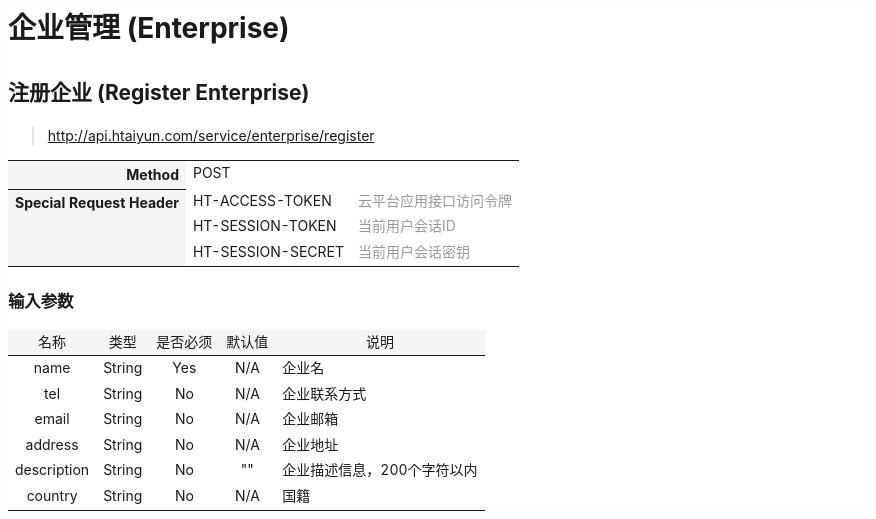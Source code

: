 # <a name="Enterprise">企业管理 (Enterprise)</a>

## <a name="register-enterprise">注册企业 (Register Enterprise)</a>

> http://api.htaiyun.com/service/enterprise/register

<table border="0" cellpadding="0" cellspacing="0">
<tr><th style="text-align:right; background-color:#f5f5f5;">Method</th><td style="text-align:left;">POST</td><td></td></tr>
<tr><th style="text-align:right; background-color:#f5f5f5;" rowspan="3">Special Request Header</th><td style="text-align:left;">HT-ACCESS-TOKEN</td><td style="color:#999;">云平台应用接口访问令牌</td></tr>
<tr><td style="text-align:left;">HT-SESSION-TOKEN</td><td style="color:#999;">当前用户会话ID</td></tr>
<tr><td style="text-align:left;">HT-SESSION-SECRET</td><td style="color:#999;">当前用户会话密钥</td></tr>
</table>

### 输入参数

<table border="0" cellpadding="0" cellspacing="0">
<thead><tr>
<td style="text-align:center; background-color:#f5f5f5;">名称</td>
<td style="text-align:center; background-color:#f5f5f5;">类型</td>
<td style="text-align:center; background-color:#f5f5f5;">是否必须</td>
<td style="text-align:center; background-color:#f5f5f5;">默认值</td>
<td style="text-align:center; background-color:#f5f5f5;">说明</td>
</tr></thead>
<tbody><tr>
<td style="text-align:center;">name</td>
<td style="text-align:center;">String</td>
<td style="text-align:center;">Yes</td>
<td style="text-align:center;">N/A</td>
<td style="text-align:left;">企业名</td>
</tr><tr>
<td style="text-align:center;">tel</td>
<td style="text-align:center;">String</td>
<td style="text-align:center;">No</td>
<td style="text-align:center;">N/A</td>
<td style="text-align:left;">企业联系方式</td>
</tr><tr>
<td style="text-align:center;">email</td>
<td style="text-align:center;">String</td>
<td style="text-align:center;">No</td>
<td style="text-align:center;">N/A</td>
<td style="text-align:left;">企业邮箱</td>
</tr><tr>
<td style="text-align:center;">address</td>
<td style="text-align:center;">String</td>
<td style="text-align:center;">No</td>
<td style="text-align:center;">N/A</td>
<td style="text-align:left;">企业地址</td>
</tr><tr>
<td style="text-align:center;">description</td>
<td style="text-align:center;">String</td>
<td style="text-align:center;">No</td>
<td style="text-align:center;">""</td>
<td style="text-align:left;">企业描述信息，200个字符以内</td>
</tr><tr>
<td style="text-align:center;">country</td>
<td style="text-align:center;">String</td>
<td style="text-align:center;">No</td>
<td style="text-align:center;">N/A</td>
<td style="text-align:left;">国籍</td>
